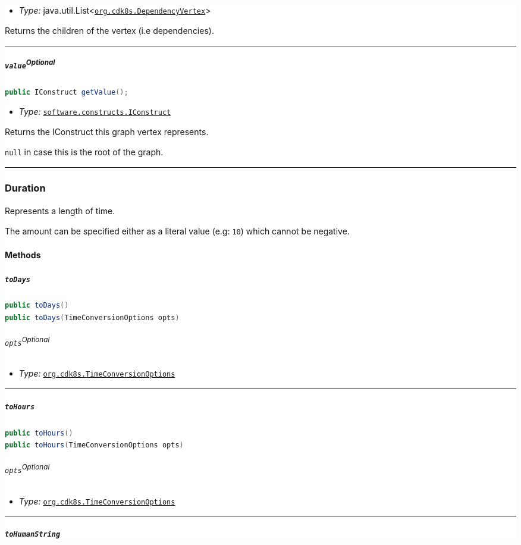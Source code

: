 - *Type:* java.util.List<[`org.cdk8s.DependencyVertex`](#org.cdk8s.DependencyVertex)>

Returns the children of the vertex (i.e dependencies).

---

##### `value`<sup>Optional</sup> <a name="org.cdk8s.DependencyVertex.property.value"></a>

```java
public IConstruct getValue();
```

- *Type:* [`software.constructs.IConstruct`](#software.constructs.IConstruct)

Returns the IConstruct this graph vertex represents.

`null` in case this is the root of the graph.

---


### Duration <a name="org.cdk8s.Duration"></a>

Represents a length of time.

The amount can be specified either as a literal value (e.g: `10`) which
cannot be negative.

#### Methods <a name="Methods"></a>

##### `toDays` <a name="org.cdk8s.Duration.toDays"></a>

```java
public toDays()
public toDays(TimeConversionOptions opts)
```

###### `opts`<sup>Optional</sup> <a name="org.cdk8s.Duration.parameter.opts"></a>

- *Type:* [`org.cdk8s.TimeConversionOptions`](#org.cdk8s.TimeConversionOptions)

---

##### `toHours` <a name="org.cdk8s.Duration.toHours"></a>

```java
public toHours()
public toHours(TimeConversionOptions opts)
```

###### `opts`<sup>Optional</sup> <a name="org.cdk8s.Duration.parameter.opts"></a>

- *Type:* [`org.cdk8s.TimeConversionOptions`](#org.cdk8s.TimeConversionOptions)

---

##### `toHumanString` <a name="org.cdk8s.Duration.toHumanString"></a>
